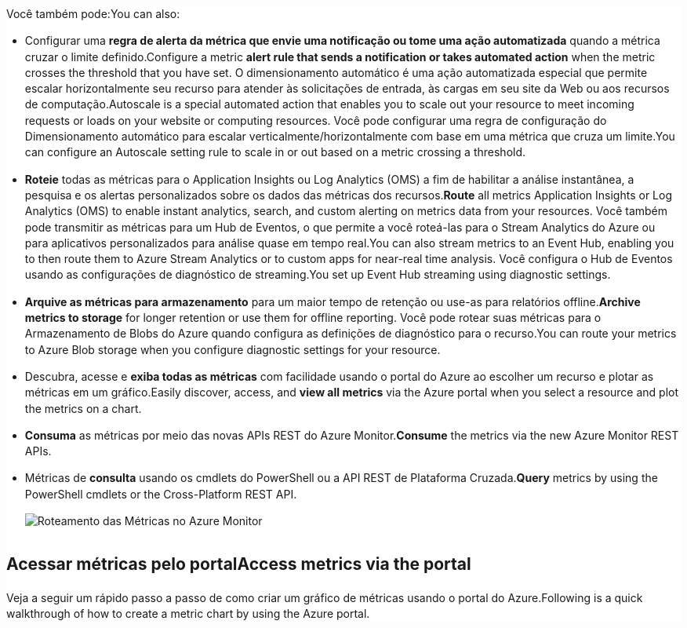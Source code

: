 <span data-ttu-id="4b6d6-124">Você também pode:</span><span class="sxs-lookup"><span data-stu-id="4b6d6-124">You can also:</span></span>

* <span data-ttu-id="4b6d6-125">Configurar uma **regra de alerta da métrica que envie uma notificação ou tome uma ação automatizada** quando a métrica cruzar o limite definido.</span><span class="sxs-lookup"><span data-stu-id="4b6d6-125">Configure a metric **alert rule that sends a notification or takes automated action** when the metric crosses the threshold that you have set.</span></span> <span data-ttu-id="4b6d6-126">O dimensionamento automático é uma ação automatizada especial que permite escalar horizontalmente seu recurso para atender às solicitações de entrada, às cargas em seu site da Web ou aos recursos de computação.</span><span class="sxs-lookup"><span data-stu-id="4b6d6-126">Autoscale is a special automated action that enables you to scale out your resource to meet incoming requests or loads on your website or computing resources.</span></span> <span data-ttu-id="4b6d6-127">Você pode configurar uma regra de configuração do Dimensionamento automático para escalar verticalmente/horizontalmente com base em uma métrica que cruza um limite.</span><span class="sxs-lookup"><span data-stu-id="4b6d6-127">You can configure an Autoscale setting rule to scale in or out based on a metric crossing a threshold.</span></span>

* <span data-ttu-id="4b6d6-128">**Roteie** todas as métricas para o Application Insights ou Log Analytics (OMS) a fim de habilitar a análise instantânea, a pesquisa e os alertas personalizados sobre os dados das métricas dos recursos.</span><span class="sxs-lookup"><span data-stu-id="4b6d6-128">**Route** all metrics Application Insights or Log Analytics (OMS) to enable instant analytics, search, and custom alerting on metrics data from your resources.</span></span> <span data-ttu-id="4b6d6-129">Você também pode transmitir as métricas para um Hub de Eventos, o que permite a você roteá-las para o Stream Analytics do Azure ou para aplicativos personalizados para análise quase em tempo real.</span><span class="sxs-lookup"><span data-stu-id="4b6d6-129">You can also stream metrics to an Event Hub, enabling you to then route them to Azure Stream Analytics or to custom apps for near-real time analysis.</span></span> <span data-ttu-id="4b6d6-130">Você configura o Hub de Eventos usando as configurações de diagnóstico de streaming.</span><span class="sxs-lookup"><span data-stu-id="4b6d6-130">You set up Event Hub streaming using diagnostic settings.</span></span>

* <span data-ttu-id="4b6d6-131">**Arquive as métricas para armazenamento** para um maior tempo de retenção ou use-as para relatórios offline.</span><span class="sxs-lookup"><span data-stu-id="4b6d6-131">**Archive metrics to storage** for longer retention or use them for offline reporting.</span></span> <span data-ttu-id="4b6d6-132">Você pode rotear suas métricas para o Armazenamento de Blobs do Azure quando configura as definições de diagnóstico para o recurso.</span><span class="sxs-lookup"><span data-stu-id="4b6d6-132">You can route your metrics to Azure Blob storage when you configure diagnostic settings for your resource.</span></span>

* <span data-ttu-id="4b6d6-133">Descubra, acesse e **exiba todas as métricas** com facilidade usando o portal do Azure ao escolher um recurso e plotar as métricas em um gráfico.</span><span class="sxs-lookup"><span data-stu-id="4b6d6-133">Easily discover, access, and **view all metrics** via the Azure portal when you select a resource and plot the metrics on a chart.</span></span>

* <span data-ttu-id="4b6d6-134">**Consuma** as métricas por meio das novas APIs REST do Azure Monitor.</span><span class="sxs-lookup"><span data-stu-id="4b6d6-134">**Consume** the metrics via the new Azure Monitor REST APIs.</span></span>

* <span data-ttu-id="4b6d6-135">Métricas de **consulta** usando os cmdlets do PowerShell ou a API REST de Plataforma Cruzada.</span><span class="sxs-lookup"><span data-stu-id="4b6d6-135">**Query** metrics by using the PowerShell cmdlets or the Cross-Platform REST API.</span></span>

  ![Roteamento das Métricas no Azure Monitor](./media/monitoring-overview-metrics/Metrics_Overview_v4.png)

## <a name="access-metrics-via-the-portal"></a><span data-ttu-id="4b6d6-137">Acessar métricas pelo portal</span><span class="sxs-lookup"><span data-stu-id="4b6d6-137">Access metrics via the portal</span></span>
<span data-ttu-id="4b6d6-138">Veja a seguir um rápido passo a passo de como criar um gráfico de métricas usando o portal do Azure.</span><span class="sxs-lookup"><span data-stu-id="4b6d6-138">Following is a quick walkthrough of how to create a metric chart by using the Azure portal.</span></span>

